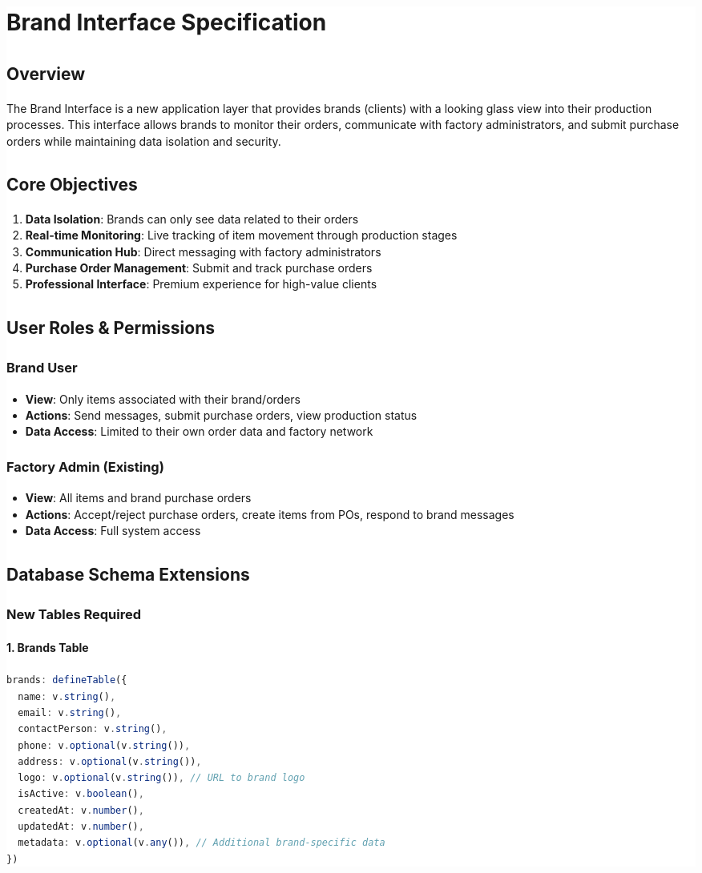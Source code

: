 # Brand Interface Specification

## Overview

The Brand Interface is a new application layer that provides brands (clients) with a looking glass view into their production processes. This interface allows brands to monitor their orders, communicate with factory administrators, and submit purchase orders while maintaining data isolation and security.

## Core Objectives

1. **Data Isolation**: Brands can only see data related to their orders
2. **Real-time Monitoring**: Live tracking of item movement through production stages
3. **Communication Hub**: Direct messaging with factory administrators
4. **Purchase Order Management**: Submit and track purchase orders
5. **Professional Interface**: Premium experience for high-value clients

## User Roles & Permissions

### Brand User
- **View**: Only items associated with their brand/orders
- **Actions**: Send messages, submit purchase orders, view production status
- **Data Access**: Limited to their own order data and factory network

### Factory Admin (Existing)
- **View**: All items and brand purchase orders
- **Actions**: Accept/reject purchase orders, create items from POs, respond to brand messages
- **Data Access**: Full system access

## Database Schema Extensions

### New Tables Required

#### 1. Brands Table
```typescript
brands: defineTable({
  name: v.string(),
  email: v.string(),
  contactPerson: v.string(),
  phone: v.optional(v.string()),
  address: v.optional(v.string()),
  logo: v.optional(v.string()), // URL to brand logo
  isActive: v.boolean(),
  createdAt: v.number(),
  updatedAt: v.number(),
  metadata: v.optional(v.any()), // Additional brand-specific data
})
```
